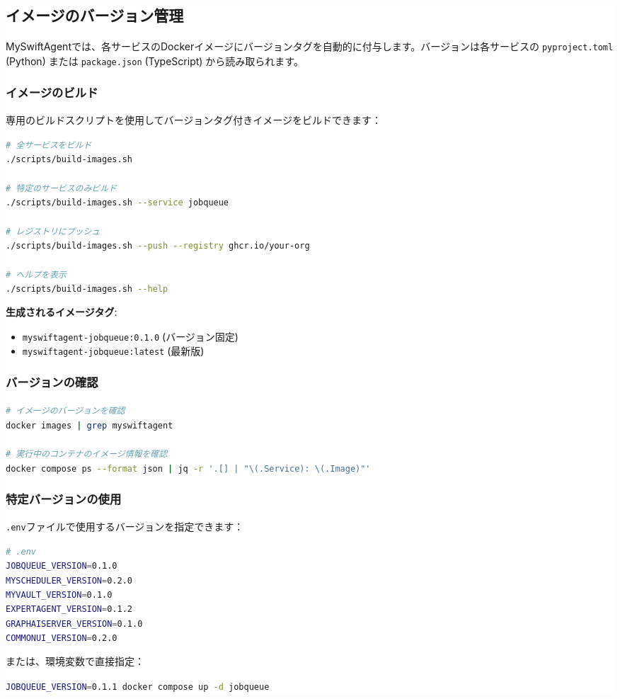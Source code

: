 ## イメージのバージョン管理

MySwiftAgentでは、各サービスのDockerイメージにバージョンタグを自動的に付与します。バージョンは各サービスの `pyproject.toml` (Python) または `package.json` (TypeScript) から読み取られます。

### イメージのビルド

専用のビルドスクリプトを使用してバージョンタグ付きイメージをビルドできます：

```bash
# 全サービスをビルド
./scripts/build-images.sh

# 特定のサービスのみビルド
./scripts/build-images.sh --service jobqueue

# レジストリにプッシュ
./scripts/build-images.sh --push --registry ghcr.io/your-org

# ヘルプを表示
./scripts/build-images.sh --help
```

**生成されるイメージタグ**:
- `myswiftagent-jobqueue:0.1.0` (バージョン固定)
- `myswiftagent-jobqueue:latest` (最新版)

### バージョンの確認

```bash
# イメージのバージョンを確認
docker images | grep myswiftagent

# 実行中のコンテナのイメージ情報を確認
docker compose ps --format json | jq -r '.[] | "\(.Service): \(.Image)"'
```

### 特定バージョンの使用

`.env`ファイルで使用するバージョンを指定できます：

```bash
# .env
JOBQUEUE_VERSION=0.1.0
MYSCHEDULER_VERSION=0.2.0
MYVAULT_VERSION=0.1.0
EXPERTAGENT_VERSION=0.1.2
GRAPHAISERVER_VERSION=0.1.0
COMMONUI_VERSION=0.2.0
```

または、環境変数で直接指定：

```bash
JOBQUEUE_VERSION=0.1.1 docker compose up -d jobqueue
```
